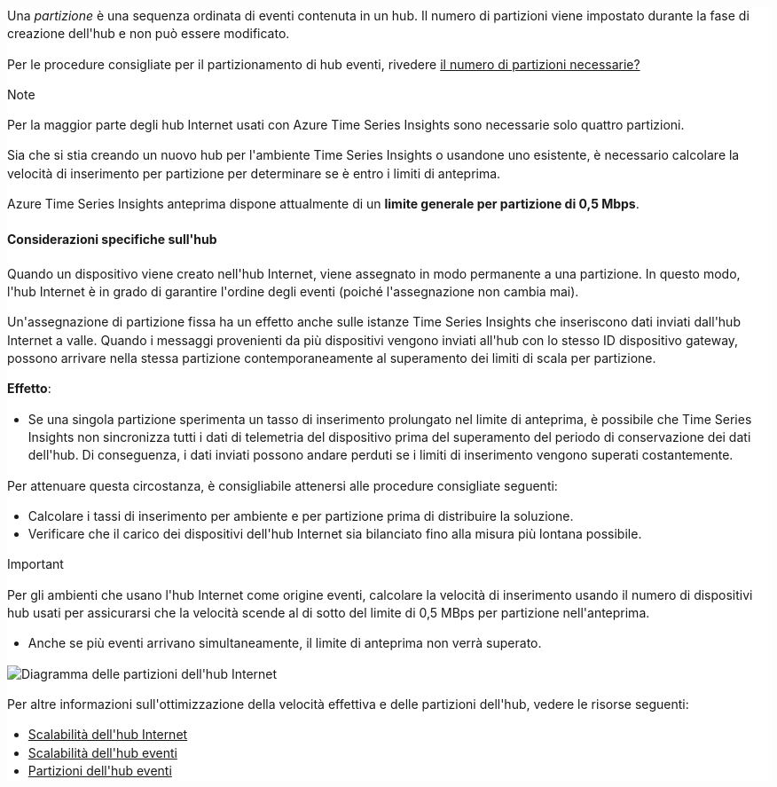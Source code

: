 Una *partizione* è una sequenza ordinata di eventi contenuta in un hub. Il numero di partizioni viene impostato durante la fase di creazione dell'hub e non può essere modificato. 

Per le procedure consigliate per il partizionamento di hub eventi, rivedere [il numero di partizioni necessarie?](https://docs.microsoft.com/azure/event-hubs/event-hubs-faq#how-many-partitions-do-i-need)

> [!NOTE]
> Per la maggior parte degli hub Internet usati con Azure Time Series Insights sono necessarie solo quattro partizioni.

Sia che si stia creando un nuovo hub per l'ambiente Time Series Insights o usandone uno esistente, è necessario calcolare la velocità di inserimento per partizione per determinare se è entro i limiti di anteprima. 

Azure Time Series Insights anteprima dispone attualmente di un **limite generale per partizione di 0,5 Mbps**.

#### <a name="iot-hub-specific-considerations"></a>Considerazioni specifiche sull'hub

Quando un dispositivo viene creato nell'hub Internet, viene assegnato in modo permanente a una partizione. In questo modo, l'hub Internet è in grado di garantire l'ordine degli eventi (poiché l'assegnazione non cambia mai).

Un'assegnazione di partizione fissa ha un effetto anche sulle istanze Time Series Insights che inseriscono dati inviati dall'hub Internet a valle. Quando i messaggi provenienti da più dispositivi vengono inviati all'hub con lo stesso ID dispositivo gateway, possono arrivare nella stessa partizione contemporaneamente al superamento dei limiti di scala per partizione. 

**Effetto**:

* Se una singola partizione sperimenta un tasso di inserimento prolungato nel limite di anteprima, è possibile che Time Series Insights non sincronizza tutti i dati di telemetria del dispositivo prima del superamento del periodo di conservazione dei dati dell'hub. Di conseguenza, i dati inviati possono andare perduti se i limiti di inserimento vengono superati costantemente.

Per attenuare questa circostanza, è consigliabile attenersi alle procedure consigliate seguenti:

* Calcolare i tassi di inserimento per ambiente e per partizione prima di distribuire la soluzione.
* Verificare che il carico dei dispositivi dell'hub Internet sia bilanciato fino alla misura più lontana possibile.

> [!IMPORTANT]
> Per gli ambienti che usano l'hub Internet come origine eventi, calcolare la velocità di inserimento usando il numero di dispositivi hub usati per assicurarsi che la velocità scende al di sotto del limite di 0,5 MBps per partizione nell'anteprima.
> * Anche se più eventi arrivano simultaneamente, il limite di anteprima non verrà superato.

  ![Diagramma delle partizioni dell'hub Internet](media/concepts-ingress-overview/iot-hub-partiton-diagram.png)

Per altre informazioni sull'ottimizzazione della velocità effettiva e delle partizioni dell'hub, vedere le risorse seguenti:

* [Scalabilità dell'hub Internet](https://docs.microsoft.com/azure/iot-hub/iot-hub-scaling)
* [Scalabilità dell'hub eventi](https://docs.microsoft.com/azure/event-hubs/event-hubs-scalability#throughput-units)
* [Partizioni dell'hub eventi](https://docs.microsoft.com/azure/event-hubs/event-hubs-features#partitions)
